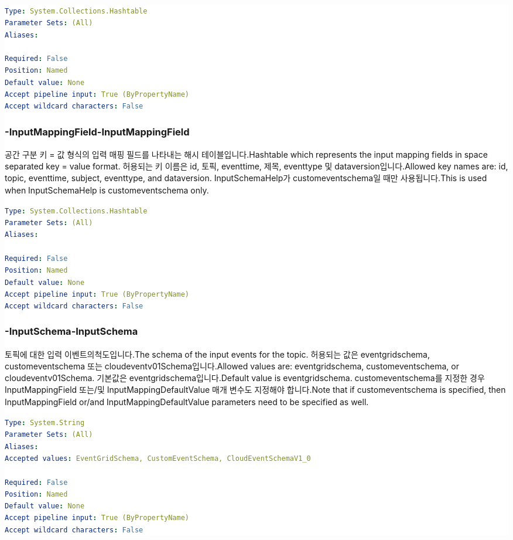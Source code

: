 ```yaml
Type: System.Collections.Hashtable
Parameter Sets: (All)
Aliases:

Required: False
Position: Named
Default value: None
Accept pipeline input: True (ByPropertyName)
Accept wildcard characters: False
```

### <span data-ttu-id="7df47-124">-InputMappingField</span><span class="sxs-lookup"><span data-stu-id="7df47-124">-InputMappingField</span></span>
<span data-ttu-id="7df47-125">공간 구분 키 = 값 형식의 입력 매핑 필드를 나타내는 해시 테이블입니다.</span><span class="sxs-lookup"><span data-stu-id="7df47-125">Hashtable which represents the input mapping fields in space separated key = value format.</span></span> <span data-ttu-id="7df47-126">허용되는 키 이름은 id, 토픽, eventtime, 제목, eventtype 및 dataversion입니다.</span><span class="sxs-lookup"><span data-stu-id="7df47-126">Allowed key names are: id, topic, eventtime, subject, eventtype, and dataversion.</span></span> <span data-ttu-id="7df47-127">InputSchemaHelp가 customeventschema일 때만 사용됩니다.</span><span class="sxs-lookup"><span data-stu-id="7df47-127">This is used when InputSchemaHelp is customeventschema only.</span></span>

```yaml
Type: System.Collections.Hashtable
Parameter Sets: (All)
Aliases:

Required: False
Position: Named
Default value: None
Accept pipeline input: True (ByPropertyName)
Accept wildcard characters: False
```

### <span data-ttu-id="7df47-128">-InputSchema</span><span class="sxs-lookup"><span data-stu-id="7df47-128">-InputSchema</span></span>
<span data-ttu-id="7df47-129">토픽에 대한 입력 이벤트의척도입니다.</span><span class="sxs-lookup"><span data-stu-id="7df47-129">The schema of the input events for the topic.</span></span> <span data-ttu-id="7df47-130">허용되는 값은 eventgridschema, customeventschema 또는 cloudeventv01Schema입니다.</span><span class="sxs-lookup"><span data-stu-id="7df47-130">Allowed values are: eventgridschema, customeventschema, or cloudeventv01Schema.</span></span> <span data-ttu-id="7df47-131">기본값은 eventgridschema입니다.</span><span class="sxs-lookup"><span data-stu-id="7df47-131">Default value is eventgridschema.</span></span> <span data-ttu-id="7df47-132">customeventschema를 지정한 경우 InputMappingField 또는/및 InputMappingDefaultValue 매개 변수도 지정해야 합니다.</span><span class="sxs-lookup"><span data-stu-id="7df47-132">Note that if customeventschema is specified, then InputMappingField or/and InputMappingDefaultValue parameters need to be specified as well.</span></span>

```yaml
Type: System.String
Parameter Sets: (All)
Aliases:
Accepted values: EventGridSchema, CustomEventSchema, CloudEventSchemaV1_0

Required: False
Position: Named
Default value: None
Accept pipeline input: True (ByPropertyName)
Accept wildcard characters: False
```
